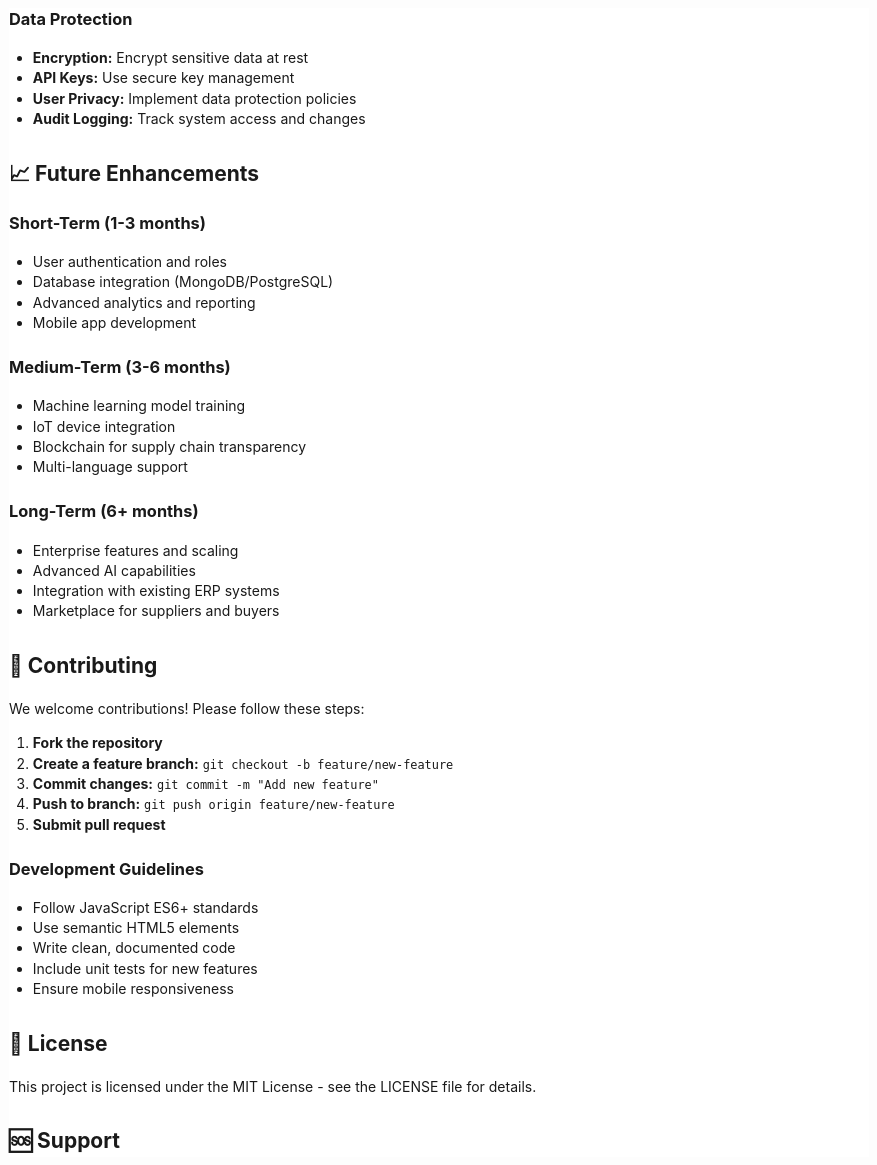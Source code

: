 ### Data Protection
- **Encryption:** Encrypt sensitive data at rest
- **API Keys:** Use secure key management
- **User Privacy:** Implement data protection policies
- **Audit Logging:** Track system access and changes

## 📈 Future Enhancements

### Short-Term (1-3 months)
- User authentication and roles
- Database integration (MongoDB/PostgreSQL)
- Advanced analytics and reporting
- Mobile app development

### Medium-Term (3-6 months)
- Machine learning model training
- IoT device integration
- Blockchain for supply chain transparency
- Multi-language support

### Long-Term (6+ months)
- Enterprise features and scaling
- Advanced AI capabilities
- Integration with existing ERP systems
- Marketplace for suppliers and buyers

## 🤝 Contributing

We welcome contributions! Please follow these steps:

1. **Fork the repository**
2. **Create a feature branch:** `git checkout -b feature/new-feature`
3. **Commit changes:** `git commit -m "Add new feature"`
4. **Push to branch:** `git push origin feature/new-feature`
5. **Submit pull request**

### Development Guidelines
- Follow JavaScript ES6+ standards
- Use semantic HTML5 elements
- Write clean, documented code
- Include unit tests for new features
- Ensure mobile responsiveness

## 📄 License

This project is licensed under the MIT License - see the LICENSE file for details.

## 🆘 Support
